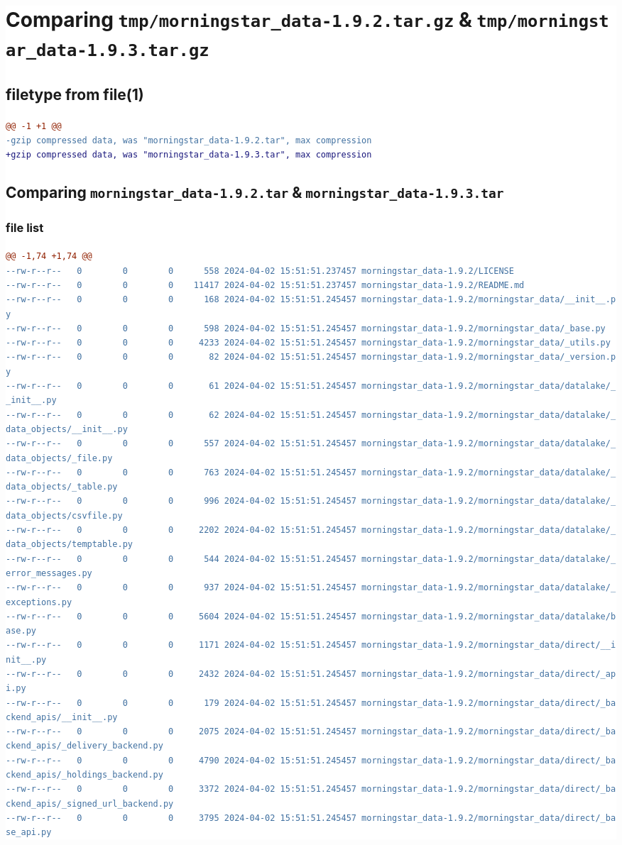# Comparing `tmp/morningstar_data-1.9.2.tar.gz` & `tmp/morningstar_data-1.9.3.tar.gz`

## filetype from file(1)

```diff
@@ -1 +1 @@
-gzip compressed data, was "morningstar_data-1.9.2.tar", max compression
+gzip compressed data, was "morningstar_data-1.9.3.tar", max compression
```

## Comparing `morningstar_data-1.9.2.tar` & `morningstar_data-1.9.3.tar`

### file list

```diff
@@ -1,74 +1,74 @@
--rw-r--r--   0        0        0      558 2024-04-02 15:51:51.237457 morningstar_data-1.9.2/LICENSE
--rw-r--r--   0        0        0    11417 2024-04-02 15:51:51.237457 morningstar_data-1.9.2/README.md
--rw-r--r--   0        0        0      168 2024-04-02 15:51:51.245457 morningstar_data-1.9.2/morningstar_data/__init__.py
--rw-r--r--   0        0        0      598 2024-04-02 15:51:51.245457 morningstar_data-1.9.2/morningstar_data/_base.py
--rw-r--r--   0        0        0     4233 2024-04-02 15:51:51.245457 morningstar_data-1.9.2/morningstar_data/_utils.py
--rw-r--r--   0        0        0       82 2024-04-02 15:51:51.245457 morningstar_data-1.9.2/morningstar_data/_version.py
--rw-r--r--   0        0        0       61 2024-04-02 15:51:51.245457 morningstar_data-1.9.2/morningstar_data/datalake/__init__.py
--rw-r--r--   0        0        0       62 2024-04-02 15:51:51.245457 morningstar_data-1.9.2/morningstar_data/datalake/_data_objects/__init__.py
--rw-r--r--   0        0        0      557 2024-04-02 15:51:51.245457 morningstar_data-1.9.2/morningstar_data/datalake/_data_objects/_file.py
--rw-r--r--   0        0        0      763 2024-04-02 15:51:51.245457 morningstar_data-1.9.2/morningstar_data/datalake/_data_objects/_table.py
--rw-r--r--   0        0        0      996 2024-04-02 15:51:51.245457 morningstar_data-1.9.2/morningstar_data/datalake/_data_objects/csvfile.py
--rw-r--r--   0        0        0     2202 2024-04-02 15:51:51.245457 morningstar_data-1.9.2/morningstar_data/datalake/_data_objects/temptable.py
--rw-r--r--   0        0        0      544 2024-04-02 15:51:51.245457 morningstar_data-1.9.2/morningstar_data/datalake/_error_messages.py
--rw-r--r--   0        0        0      937 2024-04-02 15:51:51.245457 morningstar_data-1.9.2/morningstar_data/datalake/_exceptions.py
--rw-r--r--   0        0        0     5604 2024-04-02 15:51:51.245457 morningstar_data-1.9.2/morningstar_data/datalake/base.py
--rw-r--r--   0        0        0     1171 2024-04-02 15:51:51.245457 morningstar_data-1.9.2/morningstar_data/direct/__init__.py
--rw-r--r--   0        0        0     2432 2024-04-02 15:51:51.245457 morningstar_data-1.9.2/morningstar_data/direct/_api.py
--rw-r--r--   0        0        0      179 2024-04-02 15:51:51.245457 morningstar_data-1.9.2/morningstar_data/direct/_backend_apis/__init__.py
--rw-r--r--   0        0        0     2075 2024-04-02 15:51:51.245457 morningstar_data-1.9.2/morningstar_data/direct/_backend_apis/_delivery_backend.py
--rw-r--r--   0        0        0     4790 2024-04-02 15:51:51.245457 morningstar_data-1.9.2/morningstar_data/direct/_backend_apis/_holdings_backend.py
--rw-r--r--   0        0        0     3372 2024-04-02 15:51:51.245457 morningstar_data-1.9.2/morningstar_data/direct/_backend_apis/_signed_url_backend.py
--rw-r--r--   0        0        0     3795 2024-04-02 15:51:51.245457 morningstar_data-1.9.2/morningstar_data/direct/_base_api.py
```